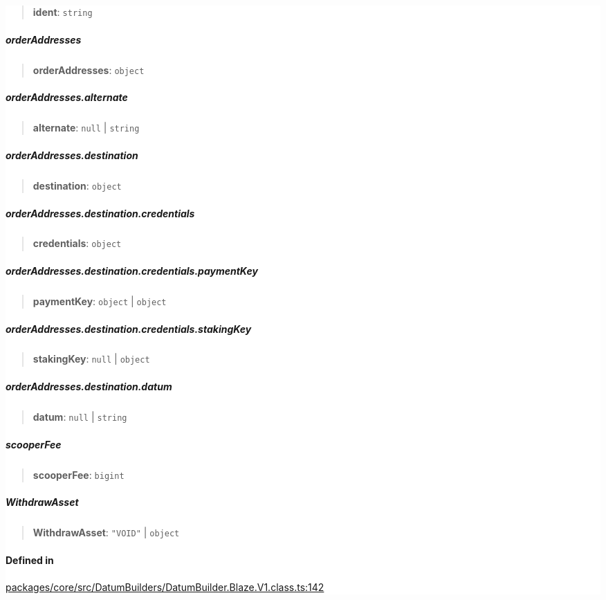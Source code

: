 > **ident**: `string`

##### orderAddresses

> **orderAddresses**: `object`

##### orderAddresses.alternate

> **alternate**: `null` \| `string`

##### orderAddresses.destination

> **destination**: `object`

##### orderAddresses.destination.credentials

> **credentials**: `object`

##### orderAddresses.destination.credentials.paymentKey

> **paymentKey**: `object` \| `object`

##### orderAddresses.destination.credentials.stakingKey

> **stakingKey**: `null` \| `object`

##### orderAddresses.destination.datum

> **datum**: `null` \| `string`

##### scooperFee

> **scooperFee**: `bigint`

##### WithdrawAsset

> **WithdrawAsset**: `"VOID"` \| `object`

#### Defined in

[packages/core/src/DatumBuilders/DatumBuilder.Blaze.V1.class.ts:142](https://github.com/SundaeSwap-finance/sundae-sdk/blob/main/packages/core/src/DatumBuilders/DatumBuilder.Blaze.V1.class.ts#L142)
